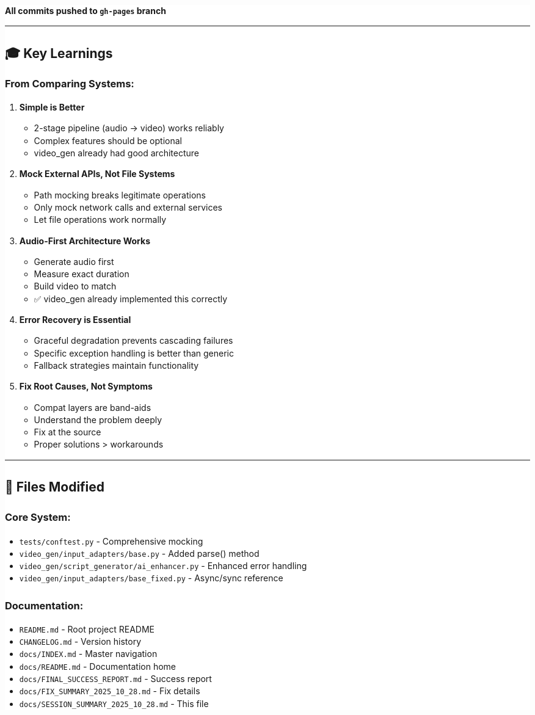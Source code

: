 **All commits pushed to `gh-pages` branch**

---

## 🎓 Key Learnings

### From Comparing Systems:

1. **Simple is Better**
   - 2-stage pipeline (audio → video) works reliably
   - Complex features should be optional
   - video_gen already had good architecture

2. **Mock External APIs, Not File Systems**
   - Path mocking breaks legitimate operations
   - Only mock network calls and external services
   - Let file operations work normally

3. **Audio-First Architecture Works**
   - Generate audio first
   - Measure exact duration
   - Build video to match
   - ✅ video_gen already implemented this correctly

4. **Error Recovery is Essential**
   - Graceful degradation prevents cascading failures
   - Specific exception handling is better than generic
   - Fallback strategies maintain functionality

5. **Fix Root Causes, Not Symptoms**
   - Compat layers are band-aids
   - Understand the problem deeply
   - Fix at the source
   - Proper solutions > workarounds

---

## 📁 Files Modified

### Core System:
- `tests/conftest.py` - Comprehensive mocking
- `video_gen/input_adapters/base.py` - Added parse() method
- `video_gen/script_generator/ai_enhancer.py` - Enhanced error handling
- `video_gen/input_adapters/base_fixed.py` - Async/sync reference

### Documentation:
- `README.md` - Root project README
- `CHANGELOG.md` - Version history
- `docs/INDEX.md` - Master navigation
- `docs/README.md` - Documentation home
- `docs/FINAL_SUCCESS_REPORT.md` - Success report
- `docs/FIX_SUMMARY_2025_10_28.md` - Fix details
- `docs/SESSION_SUMMARY_2025_10_28.md` - This file
